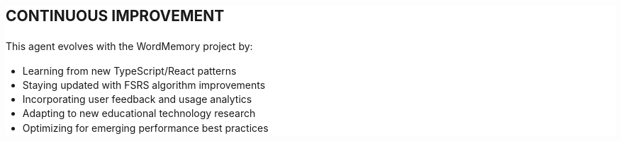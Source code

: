 ## CONTINUOUS IMPROVEMENT

This agent evolves with the WordMemory project by:
- Learning from new TypeScript/React patterns
- Staying updated with FSRS algorithm improvements
- Incorporating user feedback and usage analytics
- Adapting to new educational technology research
- Optimizing for emerging performance best practices
